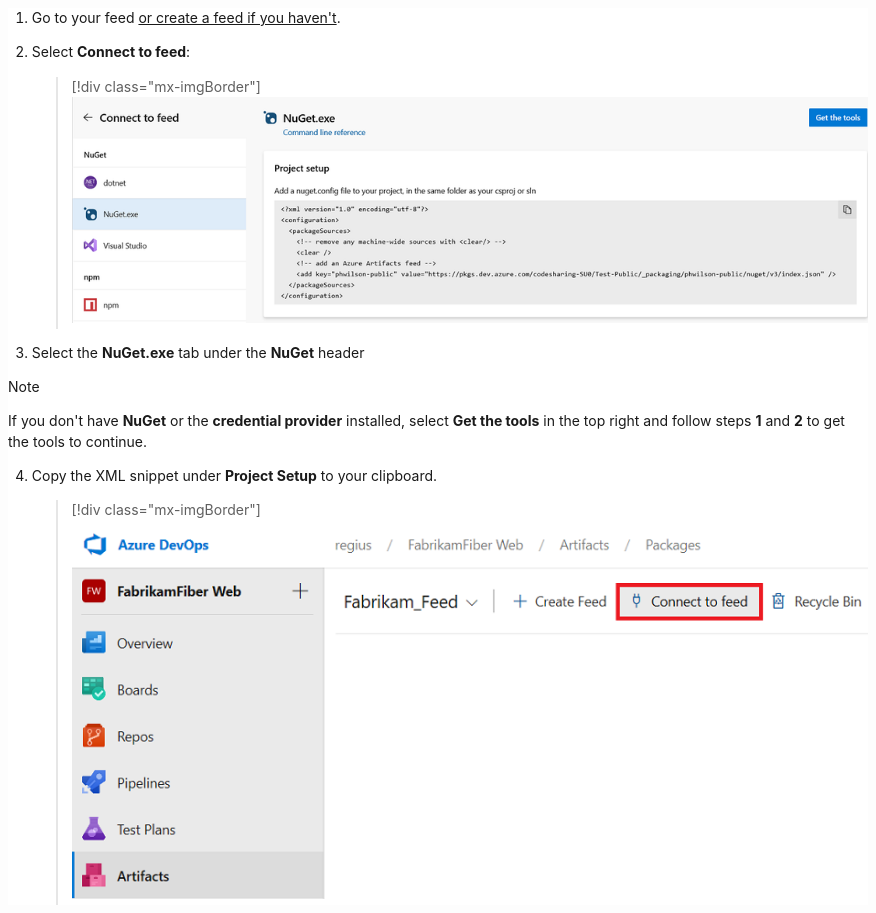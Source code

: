 1. Go to your feed [or create a feed if you haven't](https://docs.microsoft.com/azure/devops/artifacts/get-started-nuget?view=azure-devops&tabs=new-nav#create-a-feed). 

2. Select **Connect to feed**:

   > [!div class="mx-imgBorder"] 
   >![Connect to feed button on the upper right of the page](../_shared/_img/connect-to-feed-nuget-exe-config-azure-devops-newnav.png)
   >

3. Select the **NuGet.exe** tab under the **NuGet** header 

> [!NOTE]
> If you don't have **NuGet** or the **credential provider** installed, select **Get the tools** in the top right and follow steps **1**  and **2** to get the tools to continue.

4. Copy the XML snippet under **Project Setup** to your clipboard.

   > [!div class="mx-imgBorder"] 
   >![Connect to feed button on the upper right of the page](../_shared/_img/connect-to-feed-azure-devops-newnav.png)
   >
